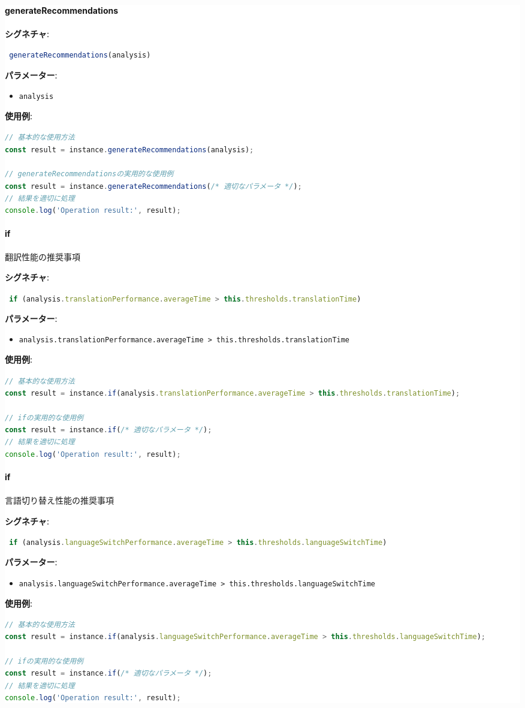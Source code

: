 #### generateRecommendations

**シグネチャ**:
```javascript
 generateRecommendations(analysis)
```

**パラメーター**:
- `analysis`

**使用例**:
```javascript
// 基本的な使用方法
const result = instance.generateRecommendations(analysis);

// generateRecommendationsの実用的な使用例
const result = instance.generateRecommendations(/* 適切なパラメータ */);
// 結果を適切に処理
console.log('Operation result:', result);
```

#### if

翻訳性能の推奨事項

**シグネチャ**:
```javascript
 if (analysis.translationPerformance.averageTime > this.thresholds.translationTime)
```

**パラメーター**:
- `analysis.translationPerformance.averageTime > this.thresholds.translationTime`

**使用例**:
```javascript
// 基本的な使用方法
const result = instance.if(analysis.translationPerformance.averageTime > this.thresholds.translationTime);

// ifの実用的な使用例
const result = instance.if(/* 適切なパラメータ */);
// 結果を適切に処理
console.log('Operation result:', result);
```

#### if

言語切り替え性能の推奨事項

**シグネチャ**:
```javascript
 if (analysis.languageSwitchPerformance.averageTime > this.thresholds.languageSwitchTime)
```

**パラメーター**:
- `analysis.languageSwitchPerformance.averageTime > this.thresholds.languageSwitchTime`

**使用例**:
```javascript
// 基本的な使用方法
const result = instance.if(analysis.languageSwitchPerformance.averageTime > this.thresholds.languageSwitchTime);

// ifの実用的な使用例
const result = instance.if(/* 適切なパラメータ */);
// 結果を適切に処理
console.log('Operation result:', result);
```
